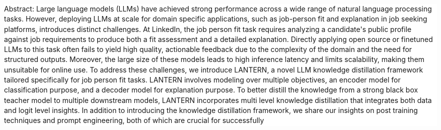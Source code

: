 Abstract: Large language models (LLMs) have achieved strong performance across a wide
range of natural language processing tasks. However, deploying LLMs at scale
for domain specific applications, such as job-person fit and explanation in job
seeking platforms, introduces distinct challenges. At LinkedIn, the job person
fit task requires analyzing a candidate's public profile against job
requirements to produce both a fit assessment and a detailed explanation.
Directly applying open source or finetuned LLMs to this task often fails to
yield high quality, actionable feedback due to the complexity of the domain and
the need for structured outputs. Moreover, the large size of these models leads
to high inference latency and limits scalability, making them unsuitable for
online use. To address these challenges, we introduce LANTERN, a novel LLM
knowledge distillation framework tailored specifically for job person fit
tasks. LANTERN involves modeling over multiple objectives, an encoder model for
classification purpose, and a decoder model for explanation purpose. To better
distill the knowledge from a strong black box teacher model to multiple
downstream models, LANTERN incorporates multi level knowledge distillation that
integrates both data and logit level insights. In addition to introducing the
knowledge distillation framework, we share our insights on post training
techniques and prompt engineering, both of which are crucial for successfully
